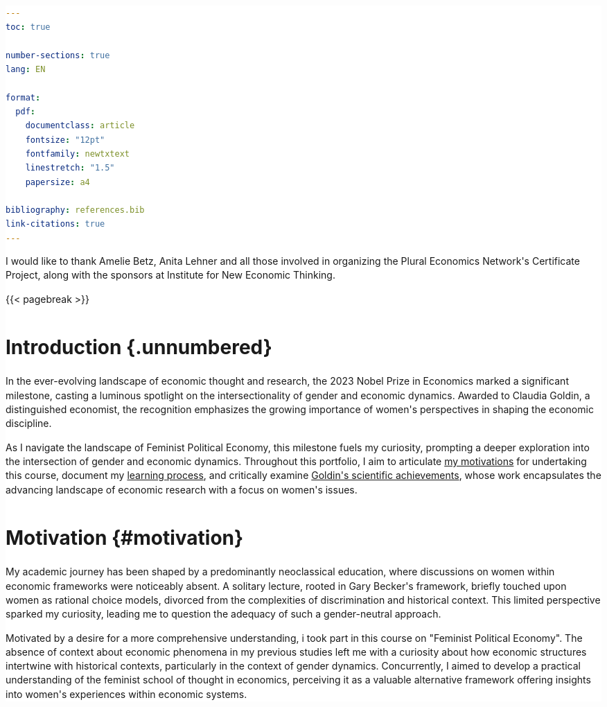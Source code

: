 ```yaml
---
toc: true

number-sections: true
lang: EN

format:
  pdf: 
    documentclass: article
    fontsize: "12pt"
    fontfamily: newtxtext
    linestretch: "1.5"
    papersize: a4

bibliography: references.bib
link-citations: true
---
```


 



I would like to thank Amelie Betz, Anita Lehner and all those involved in organizing the Plural Economics Network's Certificate Project, along with the sponsors at Institute for New Economic Thinking. 

{{< pagebreak >}}

# Introduction {.unnumbered}

In the ever-evolving landscape of economic thought and research, the 2023 Nobel Prize in Economics marked a significant milestone, casting a luminous spotlight on the intersectionality of gender and economic dynamics. Awarded to Claudia Goldin, a distinguished economist, the recognition emphasizes the growing importance of women's perspectives in shaping the economic discipline. 

As I navigate the landscape of Feminist Political Economy, this milestone fuels my curiosity, prompting a deeper exploration into the intersection of gender and economic dynamics. Throughout this portfolio, I aim to articulate [my motivations](#motivation) for undertaking this course, document my [learning process](#learning), and critically examine [Goldin's scientific achievements](#essay), whose work encapsulates the advancing landscape of economic research with a focus on women's issues.

# Motivation {#motivation}

My academic journey has been shaped by a predominantly neoclassical education, where discussions on women within economic frameworks were noticeably absent. A solitary lecture, rooted in Gary Becker's framework, briefly touched upon women as rational choice models, divorced from the complexities of discrimination and historical context. This limited perspective sparked my curiosity, leading me to question the adequacy of such a gender-neutral approach. 

Motivated by a desire for a more comprehensive understanding, i took part in this course on "Feminist Political Economy". The absence of context about economic phenomena in my previous studies left me with a curiosity about how economic structures intertwine with historical contexts, particularly in the context of gender dynamics. Concurrently, I aimed to develop a practical understanding of the feminist school of thought in economics, perceiving it as a valuable alternative framework offering insights into women's experiences within economic systems. 
